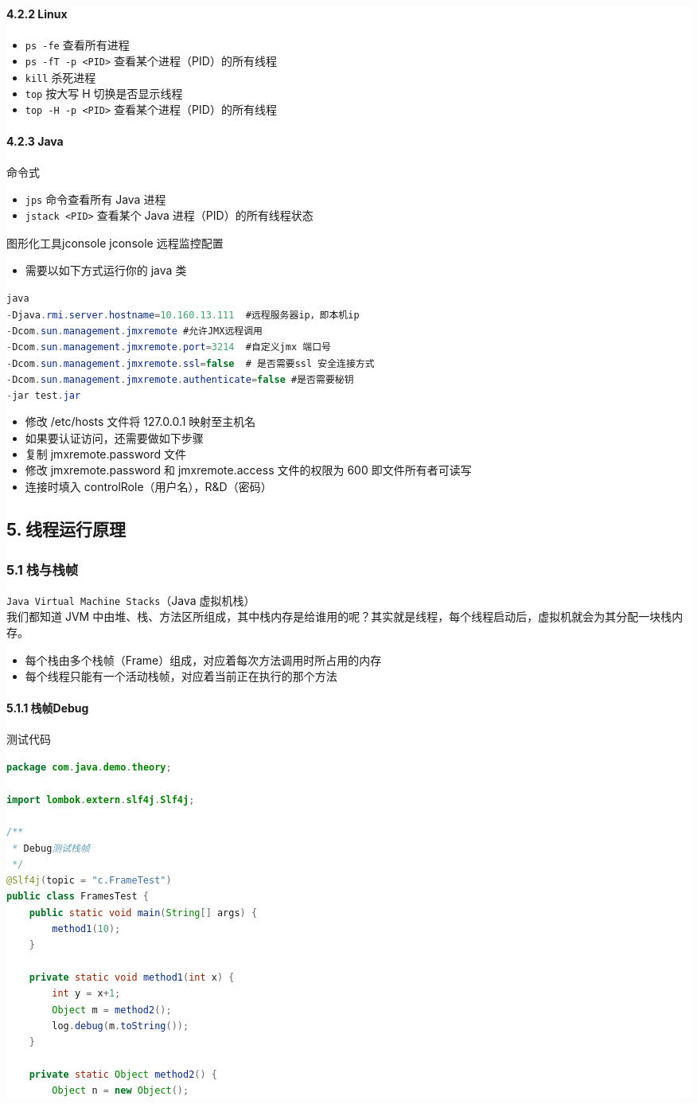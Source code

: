 #### 4.2.2 Linux

- `ps -fe` 查看所有进程
- `ps -fT -p <PID>` 查看某个进程（PID）的所有线程
- `kill` 杀死进程
- `top` 按大写 H 切换是否显示线程
- `top -H -p <PID>` 查看某个进程（PID）的所有线程

#### 4.2.3 Java
命令式

- `jps` 命令查看所有 Java 进程
- `jstack <PID>` 查看某个 Java 进程（PID）的所有线程状态

图形化工具jconsole
jconsole 远程监控配置
- 需要以如下方式运行你的 java 类

```java
java 
-Djava.rmi.server.hostname=10.160.13.111  #远程服务器ip，即本机ip
-Dcom.sun.management.jmxremote #允许JMX远程调用
-Dcom.sun.management.jmxremote.port=3214  #自定义jmx 端口号
-Dcom.sun.management.jmxremote.ssl=false  # 是否需要ssl 安全连接方式
-Dcom.sun.management.jmxremote.authenticate=false #是否需要秘钥
-jar test.jar 

```
- 修改 /etc/hosts 文件将 127.0.0.1 映射至主机名
- 如果要认证访问，还需要做如下步骤
- 复制 jmxremote.password 文件
- 修改 jmxremote.password 和 jmxremote.access 文件的权限为 600 即文件所有者可读写
- 连接时填入 controlRole（用户名），R&D（密码）
## 5. 线程运行原理
### 5.1 栈与栈帧
`Java Virtual Machine Stacks`（Java 虚拟机栈）  
我们都知道 JVM 中由堆、栈、方法区所组成，其中栈内存是给谁用的呢？其实就是线程，每个线程启动后，虚拟机就会为其分配一块栈内存。  
- 每个栈由多个栈帧（Frame）组成，对应着每次方法调用时所占用的内存  
- 每个线程只能有一个活动栈帧，对应着当前正在执行的那个方法
#### 5.1.1 栈帧Debug
测试代码
```java
package com.java.demo.theory;

import lombok.extern.slf4j.Slf4j;

/**
 * Debug测试栈帧
 */
@Slf4j(topic = "c.FrameTest")
public class FramesTest {
    public static void main(String[] args) {
        method1(10);
    }

    private static void method1(int x) {
        int y = x+1;
        Object m = method2();
        log.debug(m.toString());
    }

    private static Object method2() {
        Object n = new Object();
```